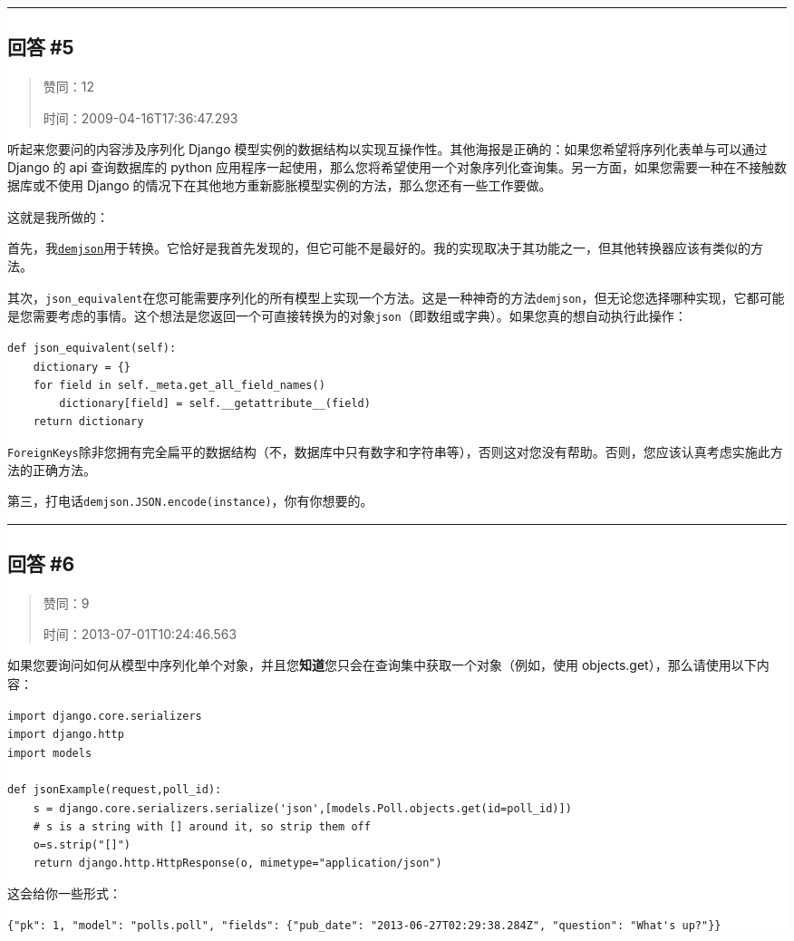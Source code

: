 * * *

## 回答 #5

> 赞同：12
> 
> 时间：2009-04-16T17:36:47.293

听起来您要问的内容涉及序列化 Django 模型实例的数据结构以实现互操作性。其他海报是正确的：如果您希望将序列化表单与可以通过 Django 的 api 查询数据库的 python 应用程序一起使用，那么您将希望使用一个对象序列化查询集。另一方面，如果您需要一种在不接触数据库或不使用 Django 的情况下在其他地方重新膨胀模型实例的方法，那么您还有一些工作要做。

这就是我所做的：

首先，我[`demjson`](http://deron.meranda.us/python/demjson/)用于转换。它恰好是我首先发现的，但它可能不是最好的。我的实现取决于其功能之一，但其他转换器应该有类似的方法。

其次，`json_equivalent`在您可能需要序列化的所有模型上实现一个方法。这是一种神奇的方法`demjson`，但无论您选择哪种实现，它都可能是您需要考虑的事情。这个想法是您返回一个可直接转换为的对象`json`（即数组或字典）。如果您真的想自动执行此操作：

```
def json_equivalent(self):
    dictionary = {}
    for field in self._meta.get_all_field_names()
        dictionary[field] = self.__getattribute__(field)
    return dictionary 
```

`ForeignKeys`除非您拥有完全扁平的数据结构（不，数据库中只有数字和字符串等），否则这对您没有帮助。否则，您应该认真考虑实施此方法的正确方法。

第三，打电话`demjson.JSON.encode(instance)`，你有你想要的。

* * *

## 回答 #6

> 赞同：9
> 
> 时间：2013-07-01T10:24:46.563

如果您要询问如何从模型中序列化单个对象，并且您**知道**您只会在查询集中获取一个对象（例如，使用 objects.get），那么请使用以下内容：

```
import django.core.serializers
import django.http
import models

def jsonExample(request,poll_id):
    s = django.core.serializers.serialize('json',[models.Poll.objects.get(id=poll_id)])
    # s is a string with [] around it, so strip them off
    o=s.strip("[]")
    return django.http.HttpResponse(o, mimetype="application/json") 
```

这会给你一些形式：

```
{"pk": 1, "model": "polls.poll", "fields": {"pub_date": "2013-06-27T02:29:38.284Z", "question": "What's up?"}} 
```
